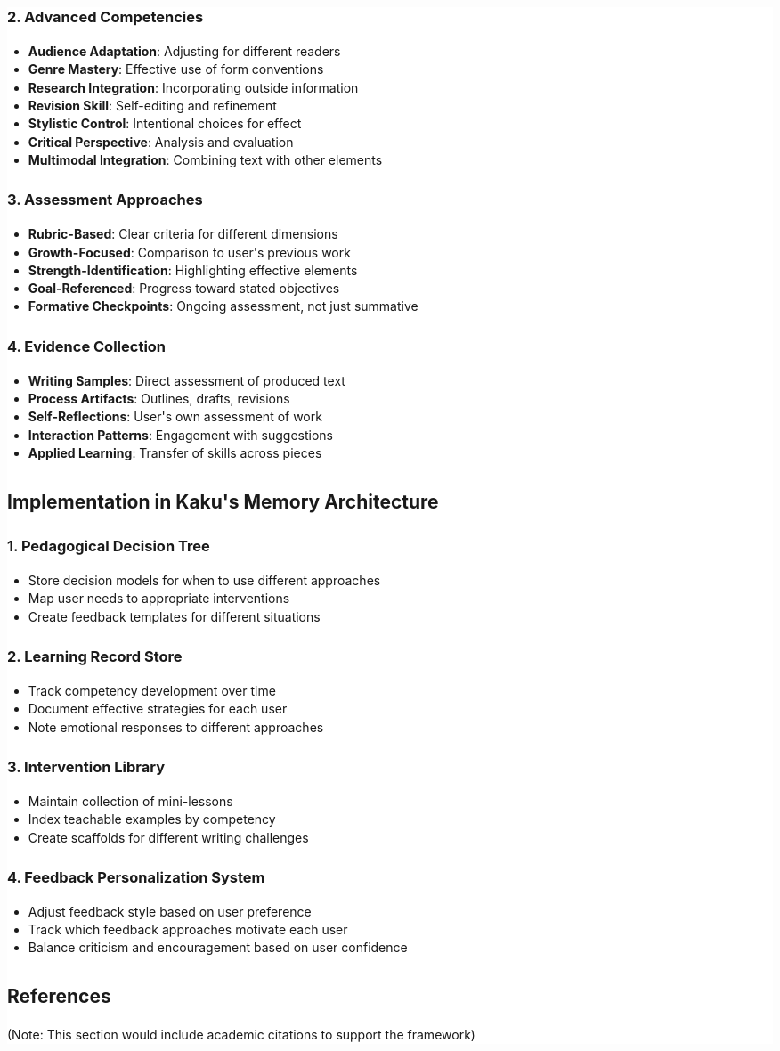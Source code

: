 ### 2. Advanced Competencies
- **Audience Adaptation**: Adjusting for different readers
- **Genre Mastery**: Effective use of form conventions
- **Research Integration**: Incorporating outside information
- **Revision Skill**: Self-editing and refinement
- **Stylistic Control**: Intentional choices for effect
- **Critical Perspective**: Analysis and evaluation
- **Multimodal Integration**: Combining text with other elements

### 3. Assessment Approaches
- **Rubric-Based**: Clear criteria for different dimensions
- **Growth-Focused**: Comparison to user's previous work
- **Strength-Identification**: Highlighting effective elements
- **Goal-Referenced**: Progress toward stated objectives
- **Formative Checkpoints**: Ongoing assessment, not just summative

### 4. Evidence Collection
- **Writing Samples**: Direct assessment of produced text
- **Process Artifacts**: Outlines, drafts, revisions
- **Self-Reflections**: User's own assessment of work
- **Interaction Patterns**: Engagement with suggestions
- **Applied Learning**: Transfer of skills across pieces

## Implementation in Kaku's Memory Architecture

### 1. Pedagogical Decision Tree
- Store decision models for when to use different approaches
- Map user needs to appropriate interventions
- Create feedback templates for different situations

### 2. Learning Record Store
- Track competency development over time
- Document effective strategies for each user
- Note emotional responses to different approaches

### 3. Intervention Library
- Maintain collection of mini-lessons
- Index teachable examples by competency
- Create scaffolds for different writing challenges

### 4. Feedback Personalization System
- Adjust feedback style based on user preference
- Track which feedback approaches motivate each user
- Balance criticism and encouragement based on user confidence

## References
(Note: This section would include academic citations to support the framework)
